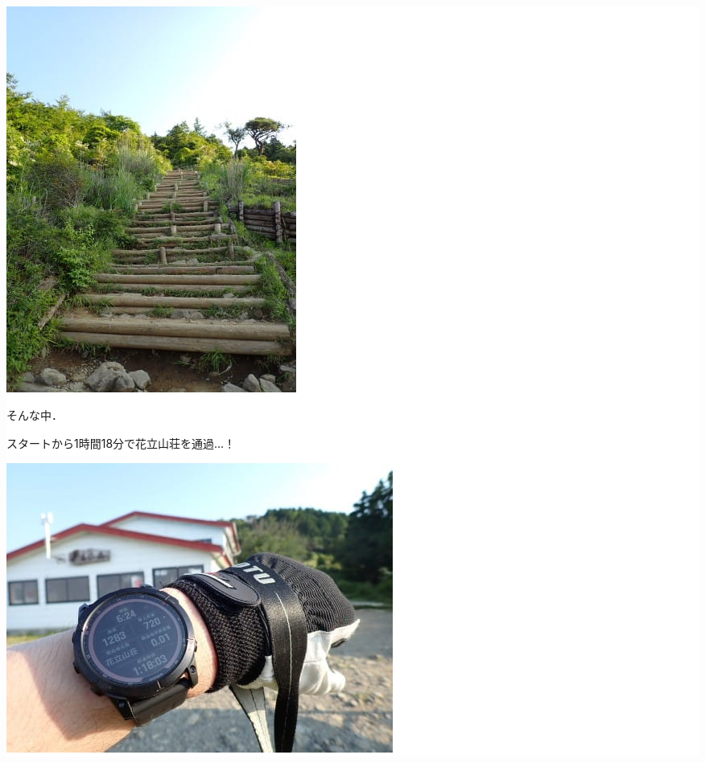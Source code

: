 ![c3274d46dab9260fc4d8fd4773460265.jpg](images/c3274d46dab9260fc4d8fd4773460265.jpg)







そんな中．


スタートから1時間18分で花立山荘を通過…！




![4ce1867dc3e72071ae21a7dd6b896308.jpg](images/4ce1867dc3e72071ae21a7dd6b896308.jpg)
